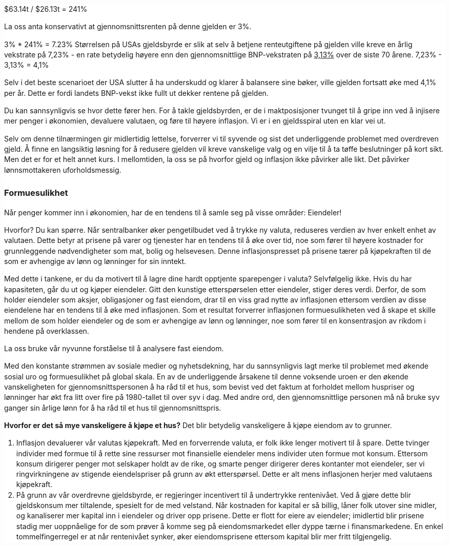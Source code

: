 \$63.14t / \$26.13t = 241%

La oss anta konservativt at gjennomsnittsrenten på denne gjelden er 3%.

3% \* 241% = 7.23%
Størrelsen på USAs gjeldsbyrde er slik at selv å betjene renteutgiftene på gjelden ville kreve en årlig vekstrate på 7,23% - en rate betydelig høyere enn den gjennomsnittlige BNP-vekstraten på [3,13%](https://tradingeconomics.com/united-states/gdp-growth-annual) over de siste 70 årene.
7,23% - 3,13% = 4,1%

Selv i det beste scenarioet der USA slutter å ha underskudd og klarer å balansere sine bøker, ville gjelden fortsatt øke med 4,1% per år. Dette er fordi landets BNP-vekst ikke fullt ut dekker rentene på gjelden.

Du kan sannsynligvis se hvor dette fører hen. For å takle gjeldsbyrden, er de i maktposisjoner tvunget til å gripe inn ved å injisere mer penger i økonomien, devaluere valutaen, og føre til høyere inflasjon. Vi er i en gjeldsspiral uten en klar vei ut.

Selv om denne tilnærmingen gir midlertidig lettelse, forverrer vi til syvende og sist det underliggende problemet med overdreven gjeld. Å finne en langsiktig løsning for å redusere gjelden vil kreve vanskelige valg og en vilje til å ta tøffe beslutninger på kort sikt. Men det er for et helt annet kurs. I mellomtiden, la oss se på hvorfor gjeld og inflasjon ikke påvirker alle likt. Det påvirker lønnsmottakeren uforholdsmessig.

### Formuesulikhet

Når penger kommer inn i økonomien, har de en tendens til å samle seg på visse områder: Eiendeler!

Hvorfor? Du kan spørre. Når sentralbanker øker pengetilbudet ved å trykke ny valuta, reduseres verdien av hver enkelt enhet av valutaen. Dette betyr at prisene på varer og tjenester har en tendens til å øke over tid, noe som fører til høyere kostnader for grunnleggende nødvendigheter som mat, bolig og helsevesen. Denne inflasjonspresset på prisene tærer på kjøpekraften til de som er avhengige av lønn og lønninger for sin inntekt.

Med dette i tankene, er du da motivert til å lagre dine hardt opptjente sparepenger i valuta? Selvfølgelig ikke. Hvis du har kapasiteten, går du ut og kjøper eiendeler. Gitt den kunstige etterspørselen etter eiendeler, stiger deres verdi. Derfor, de som holder eiendeler som aksjer, obligasjoner og fast eiendom, drar til en viss grad nytte av inflasjonen ettersom verdien av disse eiendelene har en tendens til å øke med inflasjonen. Som et resultat forverrer inflasjonen formuesulikheten ved å skape et skille mellom de som holder eiendeler og de som er avhengige av lønn og lønninger, noe som fører til en konsentrasjon av rikdom i hendene på overklassen.

La oss bruke vår nyvunne forståelse til å analysere fast eiendom.

Med den konstante strømmen av sosiale medier og nyhetsdekning, har du sannsynligvis lagt merke til problemet med økende sosial uro og formuesulikhet på global skala. En av de underliggende årsakene til denne voksende uroen er den økende vanskeligheten for gjennomsnittspersonen å ha råd til et hus, som bevist ved det faktum at forholdet mellom huspriser og lønninger har økt fra litt over fire på 1980-tallet til over syv i dag. Med andre ord, den gjennomsnittlige personen må nå bruke syv ganger sin årlige lønn for å ha råd til et hus til gjennomsnittspris.

**Hvorfor er det så mye vanskeligere å kjøpe et hus?** Det blir betydelig vanskeligere å kjøpe eiendom av to grunner.

1. Inflasjon devaluerer vår valutas kjøpekraft. Med en forverrende valuta, er folk ikke lenger motivert til å spare. Dette tvinger individer med formue til å rette sine ressurser mot finansielle eiendeler mens individer uten formue mot konsum. Ettersom konsum dirigerer penger mot selskaper holdt av de rike, og smarte penger dirigerer deres kontanter mot eiendeler, ser vi ringvirkningene av stigende eiendelspriser på grunn av økt etterspørsel. Dette er alt mens inflasjonen herjer med valutaens kjøpekraft.
2. På grunn av vår overdrevne gjeldsbyrde, er regjeringer incentivert til å undertrykke rentenivået. Ved å gjøre dette blir gjeldskonsum mer tiltalende, spesielt for de med velstand. Når kostnaden for kapital er så billig, låner folk utover sine midler, og kanaliserer mer kapital inn i eiendeler og driver opp prisene. Dette er flott for eiere av eiendeler; imidlertid blir prisene stadig mer uoppnåelige for de som prøver å komme seg på eiendomsmarkedet eller dyppe tærne i finansmarkedene. En enkel tommelfingerregel er at når rentenivået synker, øker eiendomsprisene ettersom kapital blir mer fritt tilgjengelig.